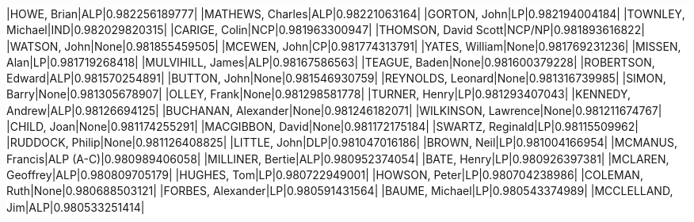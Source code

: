 |HOWE, Brian|ALP|0.982256189777|
|MATHEWS, Charles|ALP|0.98221063164|
|GORTON, John|LP|0.982194004184|
|TOWNLEY, Michael|IND|0.982029820315|
|CARIGE, Colin|NCP|0.981963300947|
|THOMSON, David Scott|NCP/NP|0.981893616822|
|WATSON, John|None|0.981855459505|
|MCEWEN, John|CP|0.981774313791|
|YATES, William|None|0.981769231236|
|MISSEN, Alan|LP|0.981719268418|
|MULVIHILL, James|ALP|0.98167586563|
|TEAGUE, Baden|None|0.981600379228|
|ROBERTSON, Edward|ALP|0.981570254891|
|BUTTON, John|None|0.981546930759|
|REYNOLDS, Leonard|None|0.981316739985|
|SIMON, Barry|None|0.981305678907|
|OLLEY, Frank|None|0.981298581778|
|TURNER, Henry|LP|0.981293407043|
|KENNEDY, Andrew|ALP|0.98126694125|
|BUCHANAN, Alexander|None|0.981246182071|
|WILKINSON, Lawrence|None|0.981211674767|
|CHILD, Joan|None|0.981174255291|
|MACGIBBON, David|None|0.981172175184|
|SWARTZ, Reginald|LP|0.98115509962|
|RUDDOCK, Philip|None|0.981126408825|
|LITTLE, John|DLP|0.981047016186|
|BROWN, Neil|LP|0.981004166954|
|MCMANUS, Francis|ALP (A-C)|0.980989406058|
|MILLINER, Bertie|ALP|0.980952374054|
|BATE, Henry|LP|0.980926397381|
|MCLAREN, Geoffrey|ALP|0.980809705179|
|HUGHES, Tom|LP|0.980722949001|
|HOWSON, Peter|LP|0.980704238986|
|COLEMAN, Ruth|None|0.980688503121|
|FORBES, Alexander|LP|0.980591431564|
|BAUME, Michael|LP|0.980543374989|
|MCCLELLAND, Jim|ALP|0.980533251414|